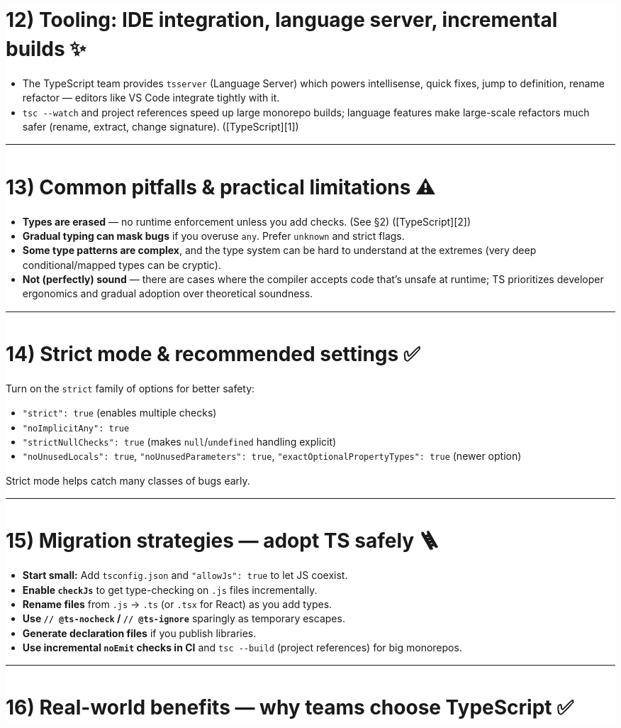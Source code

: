 
# 12) Tooling: IDE integration, language server, incremental builds ✨

* The TypeScript team provides `tsserver` (Language Server) which powers intellisense, quick fixes, jump to definition, rename refactor — editors like VS Code integrate tightly with it.
* `tsc --watch` and project references speed up large monorepo builds; language features make large-scale refactors much safer (rename, extract, change signature). ([TypeScript][1])

---

# 13) Common pitfalls & practical limitations ⚠️

* **Types are erased** — no runtime enforcement unless you add checks. (See §2) ([TypeScript][2])
* **Gradual typing can mask bugs** if you overuse `any`. Prefer `unknown` and strict flags.
* **Some type patterns are complex**, and the type system can be hard to understand at the extremes (very deep conditional/mapped types can be cryptic).
* **Not (perfectly) sound** — there are cases where the compiler accepts code that’s unsafe at runtime; TS prioritizes developer ergonomics and gradual adoption over theoretical soundness.

---

# 14) Strict mode & recommended settings ✅

Turn on the `strict` family of options for better safety:

* `"strict": true` (enables multiple checks)
* `"noImplicitAny": true`
* `"strictNullChecks": true` (makes `null`/`undefined` handling explicit)
* `"noUnusedLocals": true`, `"noUnusedParameters": true`, `"exactOptionalPropertyTypes": true` (newer option)

Strict mode helps catch many classes of bugs early.

---

# 15) Migration strategies — adopt TS safely 🪜

* **Start small:** Add `tsconfig.json` and `"allowJs": true` to let JS coexist.
* **Enable `checkJs`** to get type-checking on `.js` files incrementally.
* **Rename files** from `.js` → `.ts` (or `.tsx` for React) as you add types.
* **Use `// @ts-nocheck` / `// @ts-ignore`** sparingly as temporary escapes.
* **Generate declaration files** if you publish libraries.
* **Use incremental `noEmit` checks in CI** and `tsc --build` (project references) for big monorepos.

---

# 16) Real-world benefits — why teams choose TypeScript ✅
